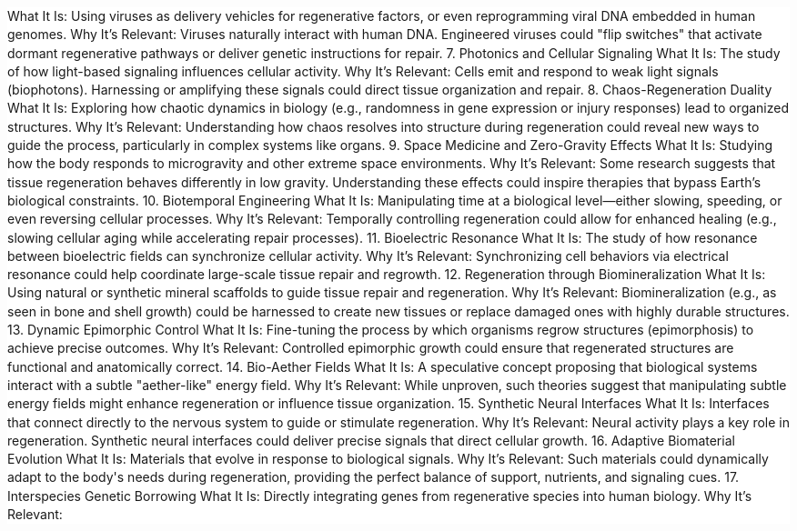 What It Is: Using viruses as delivery vehicles for regenerative factors, or even reprogramming viral DNA embedded in human genomes.
Why It’s Relevant:
Viruses naturally interact with human DNA. Engineered viruses could "flip switches" that activate dormant regenerative pathways or deliver genetic instructions for repair.
7. Photonics and Cellular Signaling
What It Is: The study of how light-based signaling influences cellular activity.
Why It’s Relevant:
Cells emit and respond to weak light signals (biophotons). Harnessing or amplifying these signals could direct tissue organization and repair.
8. Chaos-Regeneration Duality
What It Is: Exploring how chaotic dynamics in biology (e.g., randomness in gene expression or injury responses) lead to organized structures.
Why It’s Relevant:
Understanding how chaos resolves into structure during regeneration could reveal new ways to guide the process, particularly in complex systems like organs.
9. Space Medicine and Zero-Gravity Effects
What It Is: Studying how the body responds to microgravity and other extreme space environments.
Why It’s Relevant:
Some research suggests that tissue regeneration behaves differently in low gravity. Understanding these effects could inspire therapies that bypass Earth’s biological constraints.
10. Biotemporal Engineering
What It Is: Manipulating time at a biological level—either slowing, speeding, or even reversing cellular processes.
Why It’s Relevant:
Temporally controlling regeneration could allow for enhanced healing (e.g., slowing cellular aging while accelerating repair processes).
11. Bioelectric Resonance
What It Is: The study of how resonance between bioelectric fields can synchronize cellular activity.
Why It’s Relevant:
Synchronizing cell behaviors via electrical resonance could help coordinate large-scale tissue repair and regrowth.
12. Regeneration through Biomineralization
What It Is: Using natural or synthetic mineral scaffolds to guide tissue repair and regeneration.
Why It’s Relevant:
Biomineralization (e.g., as seen in bone and shell growth) could be harnessed to create new tissues or replace damaged ones with highly durable structures.
13. Dynamic Epimorphic Control
What It Is: Fine-tuning the process by which organisms regrow structures (epimorphosis) to achieve precise outcomes.
Why It’s Relevant:
Controlled epimorphic growth could ensure that regenerated structures are functional and anatomically correct.
14. Bio-Aether Fields
What It Is: A speculative concept proposing that biological systems interact with a subtle "aether-like" energy field.
Why It’s Relevant:
While unproven, such theories suggest that manipulating subtle energy fields might enhance regeneration or influence tissue organization.
15. Synthetic Neural Interfaces
What It Is: Interfaces that connect directly to the nervous system to guide or stimulate regeneration.
Why It’s Relevant:
Neural activity plays a key role in regeneration. Synthetic neural interfaces could deliver precise signals that direct cellular growth.
16. Adaptive Biomaterial Evolution
What It Is: Materials that evolve in response to biological signals.
Why It’s Relevant:
Such materials could dynamically adapt to the body's needs during regeneration, providing the perfect balance of support, nutrients, and signaling cues.
17. Interspecies Genetic Borrowing
What It Is: Directly integrating genes from regenerative species into human biology.
Why It’s Relevant: